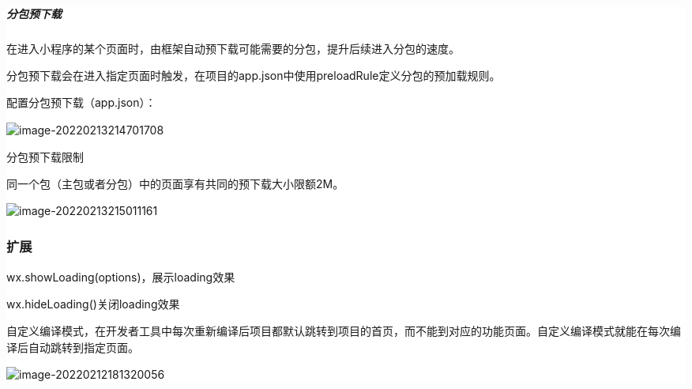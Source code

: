 ##### 分包预下载

在进入小程序的某个页面时，由框架自动预下载可能需要的分包，提升后续进入分包的速度。

分包预下载会在进入指定页面时触发，在项目的app.json中使用preloadRule定义分包的预加载规则。

配置分包预下载（app.json）：

![image-20220213214701708](C:\Users\dukkha\AppData\Roaming\Typora\typora-user-images\image-20220213214701708.png)



分包预下载限制

同一个包（主包或者分包）中的页面享有共同的预下载大小限额2M。

![image-20220213215011161](C:\Users\dukkha\AppData\Roaming\Typora\typora-user-images\image-20220213215011161.png)











### 扩展

wx.showLoading(options)，展示loading效果

wx.hideLoading()关闭loading效果



自定义编译模式，在开发者工具中每次重新编译后项目都默认跳转到项目的首页，而不能到对应的功能页面。自定义编译模式就能在每次编译后自动跳转到指定页面。

![image-20220212181320056](C:\Users\dukkha\AppData\Roaming\Typora\typora-user-images\image-20220212181320056.png)











